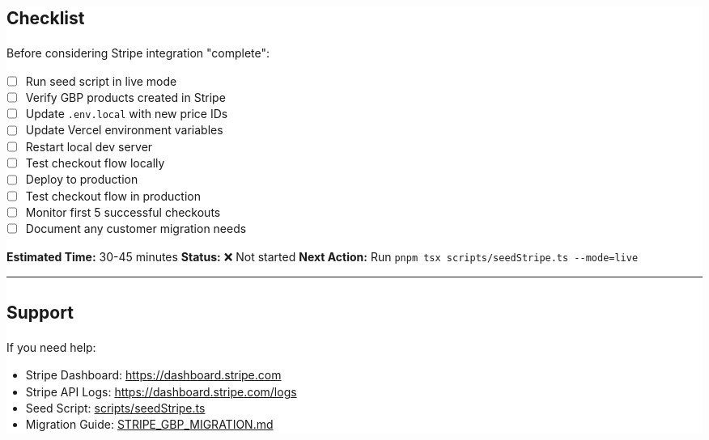 
## Checklist

Before considering Stripe integration "complete":

- [ ] Run seed script in live mode
- [ ] Verify GBP products created in Stripe
- [ ] Update `.env.local` with new price IDs
- [ ] Update Vercel environment variables
- [ ] Restart local dev server
- [ ] Test checkout flow locally
- [ ] Deploy to production
- [ ] Test checkout flow in production
- [ ] Monitor first 5 successful checkouts
- [ ] Document any customer migration needs

**Estimated Time:** 30-45 minutes
**Status:** ❌ Not started
**Next Action:** Run `pnpm tsx scripts/seedStripe.ts --mode=live`

---

## Support

If you need help:
- Stripe Dashboard: https://dashboard.stripe.com
- Stripe API Logs: https://dashboard.stripe.com/logs
- Seed Script: [scripts/seedStripe.ts](scripts/seedStripe.ts)
- Migration Guide: [STRIPE_GBP_MIGRATION.md](STRIPE_GBP_MIGRATION.md)
